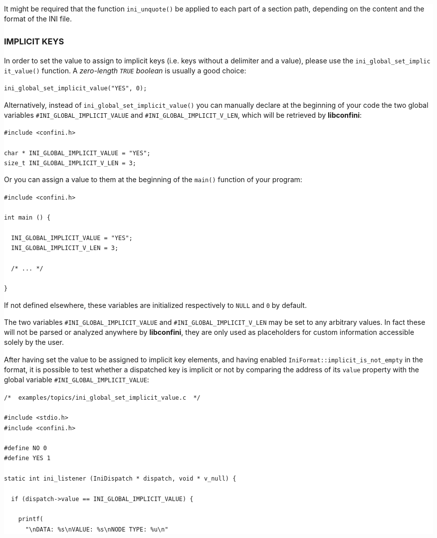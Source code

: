 It might be required that the function `ini_unquote()` be applied to each part
of a section path, depending on the content and the format of the INI file.


### IMPLICIT KEYS

In order to set the value to assign to implicit keys (i.e. keys without a
delimiter and a value), please use the `ini_global_set_implicit_value()`
function. A _zero-length `TRUE` boolean_ is usually a good choice:

~~~~~~~~~~~~~~~~~~~~~~~~~~~~~~~~~~~~~~~~{.c}
ini_global_set_implicit_value("YES", 0);
~~~~~~~~~~~~~~~~~~~~~~~~~~~~~~~~~~~~~~~~

Alternatively, instead of `ini_global_set_implicit_value()` you can manually
declare at the beginning of your code the two global variables
`#INI_GLOBAL_IMPLICIT_VALUE` and `#INI_GLOBAL_IMPLICIT_V_LEN`, which will be
retrieved by **libconfini**:

~~~~~~~~~~~~~~~~~~~~~~~~~~~~~~~~~~~~~~~~~{.c}
#include <confini.h>

char * INI_GLOBAL_IMPLICIT_VALUE = "YES";
size_t INI_GLOBAL_IMPLICIT_V_LEN = 3;
~~~~~~~~~~~~~~~~~~~~~~~~~~~~~~~~~~~~~~~~~

Or you can assign a value to them at the beginning of the `main()` function of
your program:

~~~~~~~~~~~~~~~~~~~~~~~~~~~~~~~~~~~~{.c}
#include <confini.h>

int main () {

  INI_GLOBAL_IMPLICIT_VALUE = "YES";
  INI_GLOBAL_IMPLICIT_V_LEN = 3;

  /* ... */

}
~~~~~~~~~~~~~~~~~~~~~~~~~~~~~~~~~~~~

If not defined elsewhere, these variables are initialized respectively to
`NULL` and `0` by default.

The two variables `#INI_GLOBAL_IMPLICIT_VALUE` and `#INI_GLOBAL_IMPLICIT_V_LEN`
may be set to any arbitrary values. In fact these will not be parsed or
analyzed anywhere by **libconfini**, they are only used as placeholders for
custom information accessible solely by the user.

After having set the value to be assigned to implicit key elements, and having
enabled `IniFormat::implicit_is_not_empty` in the format, it is possible to
test whether a dispatched key is implicit or not by comparing the address of
its `value` property with the global variable `#INI_GLOBAL_IMPLICIT_VALUE`:

~~~~~~~~~~~~~~~~~~~~~~~~~~~~~~~~~~~~~~~~~~~~~~~~~~~~~~~~~~~~~~~~~~~~~{.c}
/*  examples/topics/ini_global_set_implicit_value.c  */

#include <stdio.h>
#include <confini.h>

#define NO 0
#define YES 1

static int ini_listener (IniDispatch * dispatch, void * v_null) {

  if (dispatch->value == INI_GLOBAL_IMPLICIT_VALUE) {

    printf(
      "\nDATA: %s\nVALUE: %s\nNODE TYPE: %u\n"
~~~~~~~~~~~~~~~~~~~~~~~~~~~~~~~~~~~~~~~~~~~~~~~~~~~~~~~~~~~~~~~~~~~~~